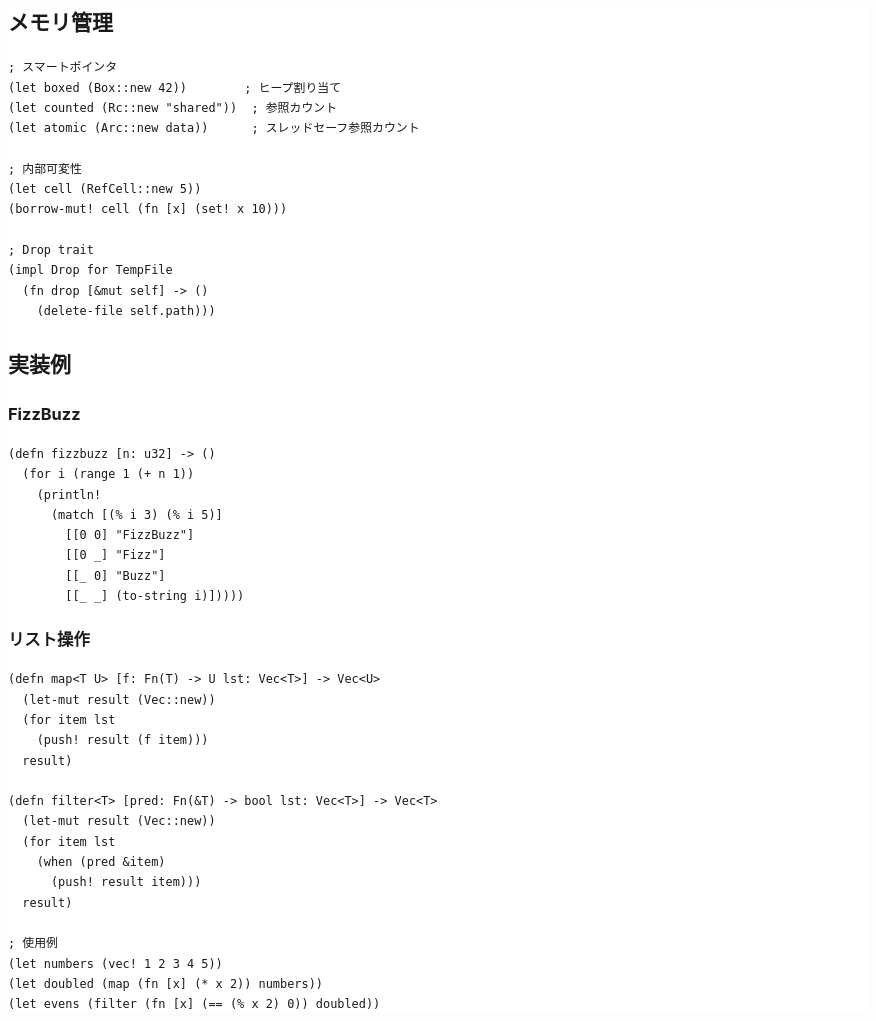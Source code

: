 ## メモリ管理

```rusp
; スマートポインタ
(let boxed (Box::new 42))        ; ヒープ割り当て
(let counted (Rc::new "shared"))  ; 参照カウント
(let atomic (Arc::new data))      ; スレッドセーフ参照カウント

; 内部可変性
(let cell (RefCell::new 5))
(borrow-mut! cell (fn [x] (set! x 10)))

; Drop trait
(impl Drop for TempFile
  (fn drop [&mut self] -> ()
    (delete-file self.path)))
```

## 実装例

### FizzBuzz

```rusp
(defn fizzbuzz [n: u32] -> ()
  (for i (range 1 (+ n 1))
    (println!
      (match [(% i 3) (% i 5)]
        [[0 0] "FizzBuzz"]
        [[0 _] "Fizz"]
        [[_ 0] "Buzz"]
        [[_ _] (to-string i)]))))
```

### リスト操作

```rusp
(defn map<T U> [f: Fn(T) -> U lst: Vec<T>] -> Vec<U>
  (let-mut result (Vec::new))
  (for item lst
    (push! result (f item)))
  result)

(defn filter<T> [pred: Fn(&T) -> bool lst: Vec<T>] -> Vec<T>
  (let-mut result (Vec::new))
  (for item lst
    (when (pred &item)
      (push! result item)))
  result)

; 使用例
(let numbers (vec! 1 2 3 4 5))
(let doubled (map (fn [x] (* x 2)) numbers))
(let evens (filter (fn [x] (== (% x 2) 0)) doubled))
```
